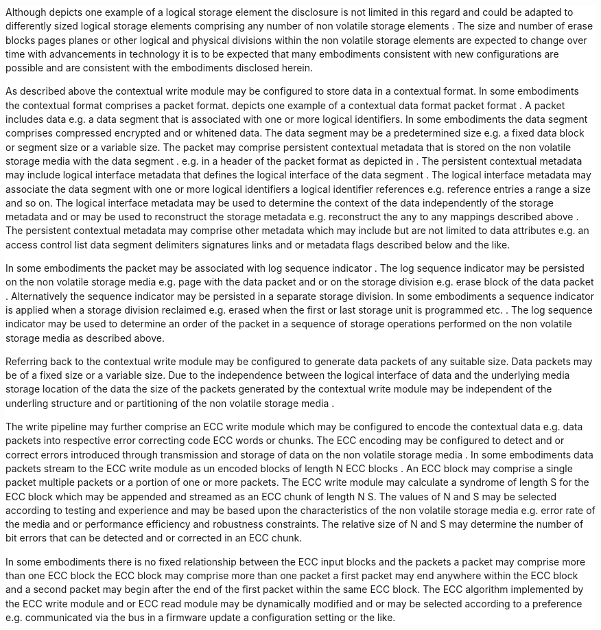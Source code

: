 Although depicts one example of a logical storage element the disclosure is not limited in this regard and could be adapted to differently sized logical storage elements comprising any number of non volatile storage elements . The size and number of erase blocks pages planes or other logical and physical divisions within the non volatile storage elements are expected to change over time with advancements in technology it is to be expected that many embodiments consistent with new configurations are possible and are consistent with the embodiments disclosed herein.

As described above the contextual write module may be configured to store data in a contextual format. In some embodiments the contextual format comprises a packet format. depicts one example of a contextual data format packet format . A packet includes data e.g. a data segment that is associated with one or more logical identifiers. In some embodiments the data segment comprises compressed encrypted and or whitened data. The data segment may be a predetermined size e.g. a fixed data block or segment size or a variable size. The packet may comprise persistent contextual metadata that is stored on the non volatile storage media with the data segment . e.g. in a header of the packet format as depicted in . The persistent contextual metadata may include logical interface metadata that defines the logical interface of the data segment . The logical interface metadata may associate the data segment with one or more logical identifiers a logical identifier references e.g. reference entries a range a size and so on. The logical interface metadata may be used to determine the context of the data independently of the storage metadata and or may be used to reconstruct the storage metadata e.g. reconstruct the any to any mappings described above . The persistent contextual metadata may comprise other metadata which may include but are not limited to data attributes e.g. an access control list data segment delimiters signatures links and or metadata flags described below and the like.

In some embodiments the packet may be associated with log sequence indicator . The log sequence indicator may be persisted on the non volatile storage media e.g. page with the data packet and or on the storage division e.g. erase block of the data packet . Alternatively the sequence indicator may be persisted in a separate storage division. In some embodiments a sequence indicator is applied when a storage division reclaimed e.g. erased when the first or last storage unit is programmed etc. . The log sequence indicator may be used to determine an order of the packet in a sequence of storage operations performed on the non volatile storage media as described above.

Referring back to the contextual write module may be configured to generate data packets of any suitable size. Data packets may be of a fixed size or a variable size. Due to the independence between the logical interface of data and the underlying media storage location of the data the size of the packets generated by the contextual write module may be independent of the underling structure and or partitioning of the non volatile storage media .

The write pipeline may further comprise an ECC write module which may be configured to encode the contextual data e.g. data packets into respective error correcting code ECC words or chunks. The ECC encoding may be configured to detect and or correct errors introduced through transmission and storage of data on the non volatile storage media . In some embodiments data packets stream to the ECC write module as un encoded blocks of length N ECC blocks . An ECC block may comprise a single packet multiple packets or a portion of one or more packets. The ECC write module may calculate a syndrome of length S for the ECC block which may be appended and streamed as an ECC chunk of length N S. The values of N and S may be selected according to testing and experience and may be based upon the characteristics of the non volatile storage media e.g. error rate of the media and or performance efficiency and robustness constraints. The relative size of N and S may determine the number of bit errors that can be detected and or corrected in an ECC chunk.

In some embodiments there is no fixed relationship between the ECC input blocks and the packets a packet may comprise more than one ECC block the ECC block may comprise more than one packet a first packet may end anywhere within the ECC block and a second packet may begin after the end of the first packet within the same ECC block. The ECC algorithm implemented by the ECC write module and or ECC read module may be dynamically modified and or may be selected according to a preference e.g. communicated via the bus in a firmware update a configuration setting or the like.
